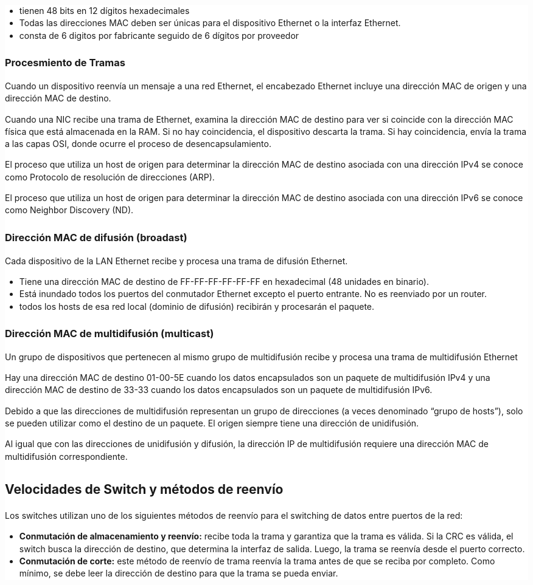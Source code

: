 - tienen 48 bits en 12 dígitos hexadecimales
- Todas las direcciones MAC deben ser únicas para el dispositivo Ethernet o la interfaz Ethernet.
- consta de 6 digitos por fabricante seguido de 6 dígitos por proveedor


### Procesmiento de Tramas

Cuando un dispositivo reenvía un mensaje a una red Ethernet, el encabezado Ethernet incluye una dirección MAC de origen y una dirección MAC de destino.

Cuando una NIC recibe una trama de Ethernet, examina la dirección MAC de destino para ver si coincide con la dirección MAC física que está almacenada en la RAM. Si no hay coincidencia, el dispositivo descarta la trama. Si hay coincidencia, envía la trama a las capas OSI, donde ocurre el proceso de desencapsulamiento.

El proceso que utiliza un host de origen para determinar la dirección MAC de destino asociada con una dirección IPv4 se conoce como Protocolo de resolución de direcciones (ARP). 

El proceso que utiliza un host de origen para determinar la dirección MAC de destino asociada con una dirección IPv6 se conoce como Neighbor Discovery (ND).

### Dirección MAC de difusión (broadast)

Cada dispositivo de la LAN Ethernet recibe y procesa una trama de difusión Ethernet.

- Tiene una dirección MAC de destino de FF-FF-FF-FF-FF-FF en hexadecimal (48 unidades en binario).
- Está inundado todos los puertos del conmutador Ethernet excepto el puerto entrante. No es reenviado por un router.
- todos los hosts de esa red local (dominio de difusión) recibirán y procesarán el paquete.

### Dirección MAC de multidifusión (multicast)

Un grupo de dispositivos que pertenecen al mismo grupo de multidifusión recibe y procesa una trama de multidifusión Ethernet

Hay una dirección MAC de destino 01-00-5E cuando los datos encapsulados son un paquete de multidifusión IPv4 y una dirección MAC de destino de 33-33 cuando los datos encapsulados son un paquete de multidifusión IPv6.

Debido a que las direcciones de multidifusión representan un grupo de direcciones (a veces denominado “grupo de hosts”), solo se pueden utilizar como el destino de un paquete. El origen siempre tiene una dirección de unidifusión.

Al igual que con las direcciones de unidifusión y difusión, la dirección IP de multidifusión requiere una dirección MAC de multidifusión correspondiente.

##  Velocidades de Switch y métodos de reenvío

Los switches utilizan uno de los siguientes métodos de reenvío para el switching de datos entre puertos de la red:

- **Conmutación de almacenamiento y reenvío:** recibe toda la trama y garantiza que la trama es válida. Si la CRC es válida, el switch busca la dirección de destino, que determina la interfaz de salida. Luego, la trama se reenvía desde el puerto correcto.
- **Conmutación de corte:**  este método de reenvío de trama reenvía la trama antes de que se reciba por completo. Como mínimo, se debe leer la dirección de destino para que la trama se pueda enviar.
